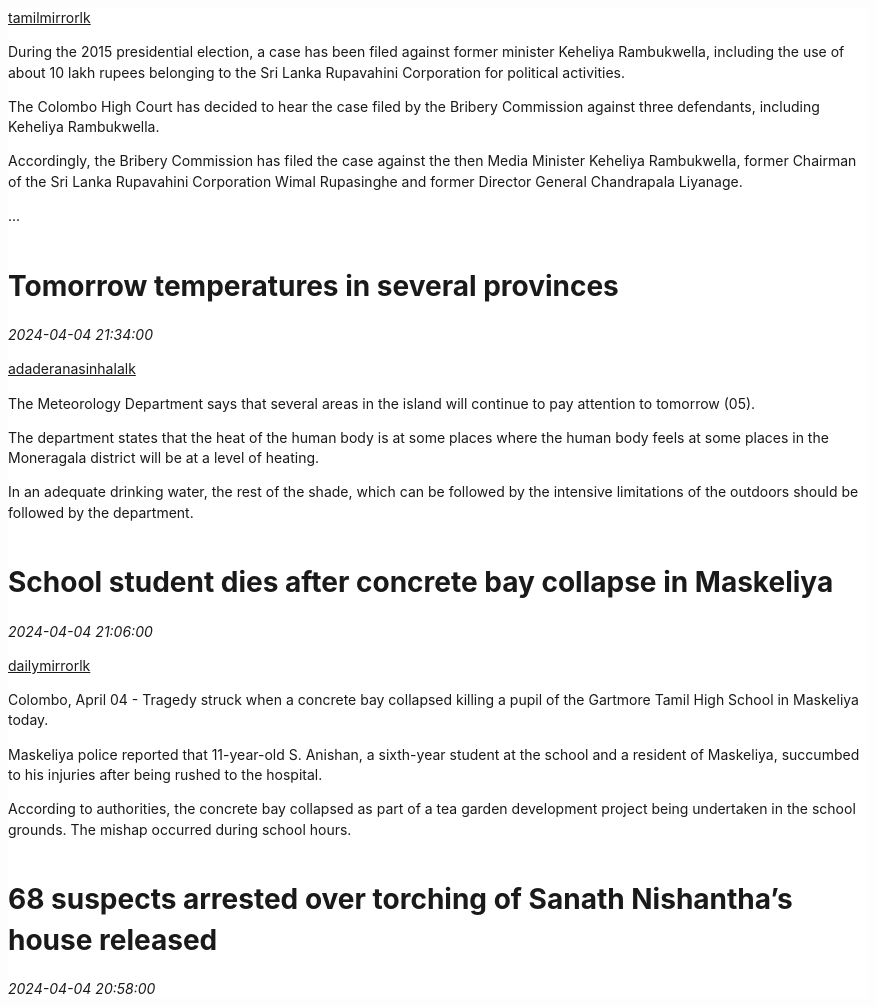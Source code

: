 [tamilmirrorlk](https://www.tamilmirror.lk/செய்திகள்/கெஹலிய-மீது-மற்றுமொரு-வழக்கு/175-335630)

During the 2015 presidential election, a case has been filed against former minister Keheliya Rambukwella, including the use of about 10 lakh rupees belonging to the Sri Lanka Rupavahini Corporation for political activities.

The Colombo High Court has decided to hear the case filed by the Bribery Commission against three defendants, including Keheliya Rambukwella.

Accordingly, the Bribery Commission has filed the case against the then Media Minister Keheliya Rambukwella, former Chairman of the Sri Lanka Rupavahini Corporation Wimal Rupasinghe and former Director General Chandrapala Liyanage.

...



# Tomorrow temperatures in several provinces

*2024-04-04 21:34:00*

[adaderanasinhalalk](http://sinhala.adaderana.lk/news/195314)

The Meteorology Department says that several areas in the island will continue to pay attention to tomorrow (05).

The department states that the heat of the human body is at some places where the human body feels at some places in the Moneragala district will be at a level of heating.

In an adequate drinking water, the rest of the shade, which can be followed by the intensive limitations of the outdoors should be followed by the department.



# School student dies after concrete bay collapse in Maskeliya

*2024-04-04 21:06:00*

[dailymirrorlk](https://www.dailymirror.lk/breaking-news/School-student-dies-after-concrete-bay-collapse-in-Maskeliya/108-280199)

Colombo, April 04 - Tragedy struck when a concrete bay collapsed killing a pupil of the Gartmore Tamil High School in Maskeliya today.

Maskeliya police reported that 11-year-old S. Anishan, a sixth-year student at the school and a resident of Maskeliya, succumbed to his injuries after being rushed to the hospital.

According to authorities, the concrete bay collapsed as part of a tea garden development project being undertaken in the school grounds. The mishap occurred during school hours.



# 68 suspects arrested over torching of Sanath Nishantha’s house released

*2024-04-04 20:58:00*
